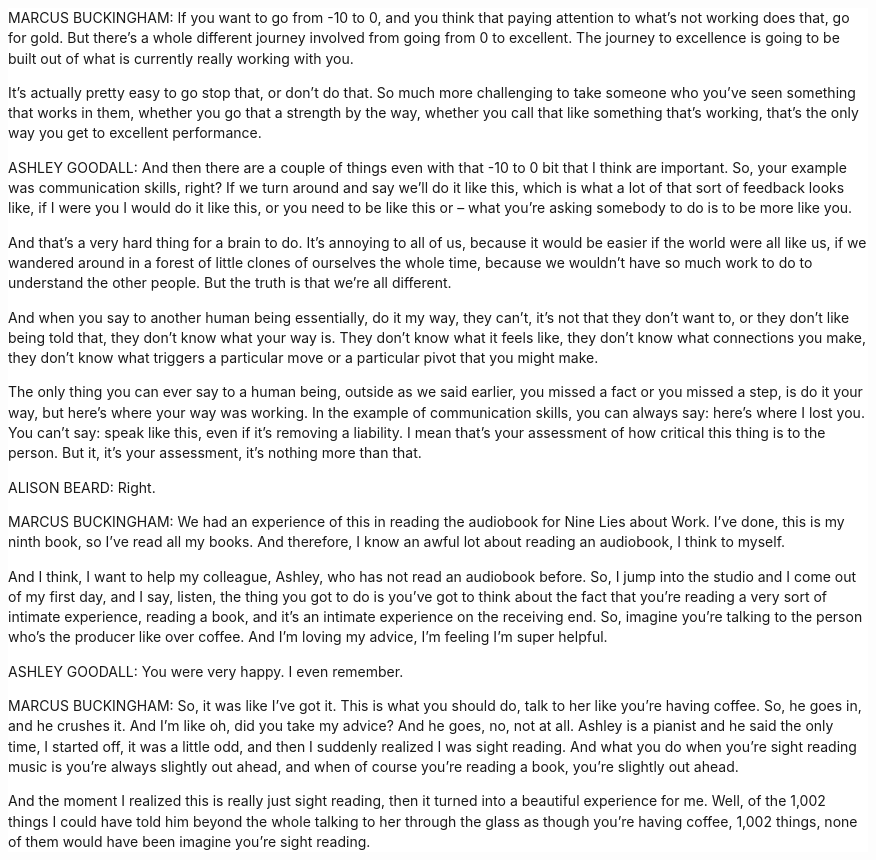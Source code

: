 MARCUS BUCKINGHAM: If you want to go from -10 to 0, and you think that paying attention to what’s not working does that, go for gold. But there’s a whole different journey involved from going from 0 to excellent. The journey to excellence is going to be built out of what is currently really working with you.

It’s actually pretty easy to go stop that, or don’t do that. So much more challenging to take someone who you’ve seen something that works in them, whether you go that a strength by the way, whether you call that like something that’s working, that’s the only way you get to excellent performance.

ASHLEY GOODALL: And then there are a couple of things even with that -10 to 0 bit that I think are important. So, your example was communication skills, right? If we turn around and say we’ll do it like this, which is what a lot of that sort of feedback looks like, if I were you I would do it like this, or you need to be like this or – what you’re asking somebody to do is to be more like you.

And that’s a very hard thing for a brain to do. It’s annoying to all of us, because it would be easier if the world were all like us, if we wandered around in a forest of little clones of ourselves the whole time, because we wouldn’t have so much work to do to understand the other people. But the truth is that we’re all different.

And when you say to another human being essentially, do it my way, they can’t, it’s not that they don’t want to, or they don’t like being told that, they don’t know what your way is. They don’t know what it feels like, they don’t know what connections you make, they don’t know what triggers a particular move or a particular pivot that you might make.

The only thing you can ever say to a human being, outside as we said earlier, you missed a fact or you missed a step, is do it your way, but here’s where your way was working. In the example of communication skills, you can always say: here’s where I lost you. You can’t say: speak like this, even if it’s removing a liability. I mean that’s your assessment of how critical this thing is to the person. But it, it’s your assessment, it’s nothing more than that.

ALISON BEARD: Right.

MARCUS BUCKINGHAM: We had an experience of this in reading the audiobook for Nine Lies about Work. I’ve done, this is my ninth book, so I’ve read all my books. And therefore, I know an awful lot about reading an audiobook, I think to myself.

And I think, I want to help my colleague, Ashley, who has not read an audiobook before. So, I jump into the studio and I come out of my first day, and I say, listen, the thing you got to do is you’ve got to think about the fact that you’re reading a very sort of intimate experience, reading a book, and it’s an intimate experience on the receiving end. So, imagine you’re talking to the person who’s the producer like over coffee. And I’m loving my advice, I’m feeling I’m super helpful.

ASHLEY GOODALL: You were very happy. I even remember.

MARCUS BUCKINGHAM: So, it was like I’ve got it. This is what you should do, talk to her like you’re having coffee. So, he goes in, and he crushes it. And I’m like oh, did you take my advice? And he goes, no, not at all. Ashley is a pianist and he said the only time, I started off, it was a little odd, and then I suddenly realized I was sight reading. And what you do when you’re sight reading music is you’re always slightly out ahead, and when of course you’re reading a book, you’re slightly out ahead.

And the moment I realized this is really just sight reading, then it turned into a beautiful experience for me. Well, of the 1,002 things I could have told him beyond the whole talking to her through the glass as though you’re having coffee, 1,002 things, none of them would have been imagine you’re sight reading.

